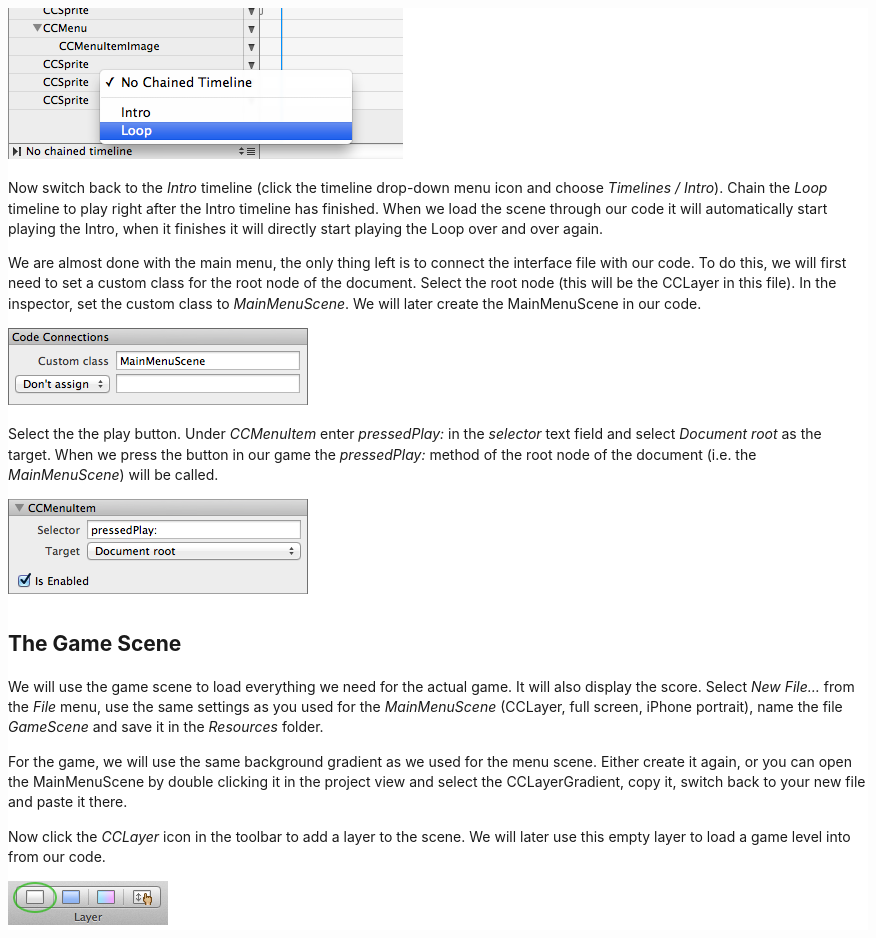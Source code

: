 ![image](chain.png)

Now switch back to the *Intro* timeline (click the timeline drop-down menu icon and choose *Timelines / Intro*). Chain the *Loop* timeline to play right after the Intro timeline has finished. When we load the scene through our code it will automatically start playing the Intro, when it finishes it will directly start playing the Loop over and over again.

We are almost done with the main menu, the only thing left is to connect the interface file with our code. To do this, we will first need to set a custom class for the root node of the document. Select the root node (this will be the CCLayer in this file). In the inspector, set the custom class to *MainMenuScene*. We will later create the MainMenuScene in our code.

![image](customclass.png)

Select the the play button. Under *CCMenuItem* enter *pressedPlay:* in the *selector* text field and select *Document root* as the target. When we press the button in our game the *pressedPlay:* method of the root node of the document (i.e. the *MainMenuScene*) will be called.

![image](selector.png)

## The Game Scene
We will use the game scene to load everything we need for the actual game. It will also display the score. Select *New File…* from the *File* menu, use the same settings as you used for the *MainMenuScene* (CCLayer, full screen, iPhone portrait), name the file *GameScene* and save it in the *Resources* folder.

For the game, we will use the same background gradient as we used for the menu scene. Either create it again, or you can open the MainMenuScene by double clicking it in the project view and select the CCLayerGradient, copy it, switch back to your new file and paste it there.

Now click the *CCLayer* icon in the toolbar to add a layer to the scene. We will later use this empty layer to load a game level into from our code.

![image](layer.png)
